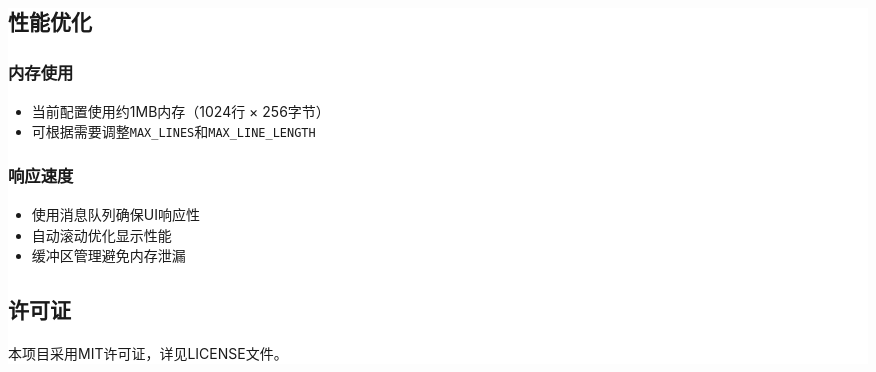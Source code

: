 ## 性能优化

### 内存使用

- 当前配置使用约1MB内存（1024行 × 256字节）
- 可根据需要调整`MAX_LINES`和`MAX_LINE_LENGTH`

### 响应速度

- 使用消息队列确保UI响应性
- 自动滚动优化显示性能
- 缓冲区管理避免内存泄漏

## 许可证

本项目采用MIT许可证，详见LICENSE文件。

